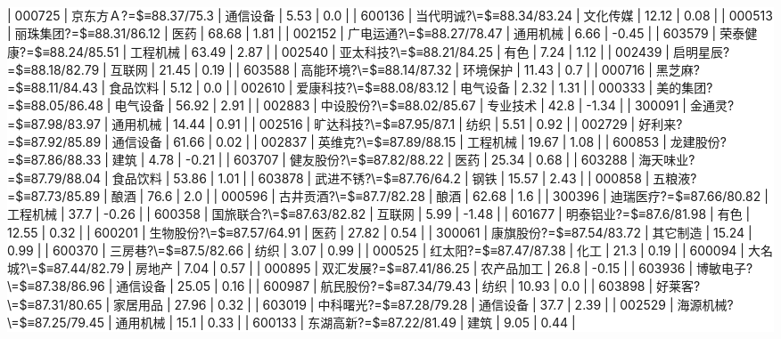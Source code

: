 | 000725 | 京东方Ａ?\=$≡88.37/75.3  |  通信设备  |    5.53   |  0.0   |
| 600136 | 当代明诚?\=$≡88.34/83.24 |  文化传媒  |   12.12   |  0.08  |
| 000513 | 丽珠集团?\=$≡88.31/86.12 |    医药    |   68.68   |  1.81  |
| 002152 | 广电运通?\=$≡88.27/78.47 |  通用机械  |    6.66   | -0.45  |
| 603579 | 荣泰健康?\=$≡88.24/85.51 |  工程机械  |   63.49   |  2.87  |
| 002540 | 亚太科技?\=$≡88.21/84.25 |    有色    |    7.24   |  1.12  |
| 002439 | 启明星辰?\=$≡88.18/82.79 |   互联网   |   21.45   |  0.19  |
| 603588 | 高能环境?\=$≡88.14/87.32 |  环境保护  |   11.43   |  0.7   |
| 000716 |  黑芝麻?\=$≡88.11/84.43  |  食品饮料  |    5.12   |  0.0   |
| 002610 | 爱康科技?\=$≡88.08/83.12 |  电气设备  |    2.32   |  1.31  |
| 000333 | 美的集团?\=$≡88.05/86.48 |  电气设备  |   56.92   |  2.91  |
| 002883 | 中设股份?\=$≡88.02/85.67 |  专业技术  |    42.8   | -1.34  |
| 300091 |  金通灵?\=$≡87.98/83.97  |  通用机械  |   14.44   |  0.91  |
| 002516 | 旷达科技?\=$≡87.95/87.1  |    纺织    |    5.51   |  0.92  |
| 002729 |  好利来?\=$≡87.92/85.89  |  通信设备  |   61.66   |  0.02  |
| 002837 |  英维克?\=$≡87.89/88.15  |  工程机械  |   19.67   |  1.08  |
| 600853 | 龙建股份?\=$≡87.86/88.33 |    建筑    |    4.78   | -0.21  |
| 603707 | 健友股份?\=$≡87.82/88.22 |    医药    |   25.34   |  0.68  |
| 603288 | 海天味业?\=$≡87.79/88.04 |  食品饮料  |   53.86   |  1.01  |
| 603878 | 武进不锈?\=$≡87.76/64.2  |    钢铁    |   15.57   |  2.43  |
| 000858 |  五粮液?\=$≡87.73/85.89  |    酿酒    |    76.6   |  2.0   |
| 000596 | 古井贡酒?\=$≡87.7/82.28  |    酿酒    |   62.68   |  1.6   |
| 300396 | 迪瑞医疗?\=$≡87.66/80.82 |  工程机械  |    37.7   | -0.26  |
| 600358 | 国旅联合?\=$≡87.63/82.82 |   互联网   |    5.99   | -1.48  |
| 601677 | 明泰铝业?\=$≡87.6/81.98  |    有色    |   12.55   |  0.32  |
| 600201 | 生物股份?\=$≡87.57/64.91 |    医药    |   27.82   |  0.54  |
| 300061 | 康旗股份?\=$≡87.54/83.72 |  其它制造  |   15.24   |  0.99  |
| 600370 |  三房巷?\=$≡87.5/82.66   |    纺织    |    3.07   |  0.99  |
| 000525 |  红太阳?\=$≡87.47/87.38  |    化工    |    21.3   |  0.19  |
| 600094 |  大名城?\=$≡87.44/82.79  |   房地产   |    7.04   |  0.57  |
| 000895 | 双汇发展?\=$≡87.41/86.25 | 农产品加工 |    26.8   | -0.15  |
| 603936 | 博敏电子?\=$≡87.38/86.96 |  通信设备  |   25.05   |  0.16  |
| 600987 | 航民股份?\=$≡87.34/79.43 |    纺织    |   10.93   |  0.0   |
| 603898 |  好莱客?\=$≡87.31/80.65  |  家居用品  |   27.96   |  0.32  |
| 603019 | 中科曙光?\=$≡87.28/79.28 |  通信设备  |    37.7   |  2.39  |
| 002529 | 海源机械?\=$≡87.25/79.45 |  通用机械  |    15.1   |  0.33  |
| 600133 | 东湖高新?\=$≡87.22/81.49 |    建筑    |    9.05   |  0.44  |